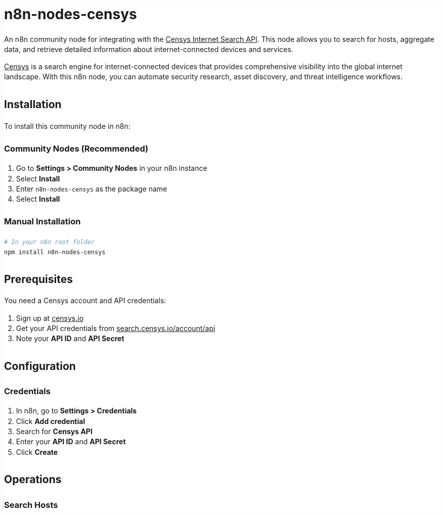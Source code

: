 # n8n-nodes-censys

An n8n community node for integrating with the [Censys Internet Search API](https://search.censys.io/api). This node allows you to search for hosts, aggregate data, and retrieve detailed information about internet-connected devices and services.

[Censys](https://censys.io) is a search engine for internet-connected devices that provides comprehensive visibility into the global internet landscape. With this n8n node, you can automate security research, asset discovery, and threat intelligence workflows.

## Installation

To install this community node in n8n:

### Community Nodes (Recommended)

1. Go to **Settings > Community Nodes** in your n8n instance
2. Select **Install**
3. Enter `n8n-nodes-censys` as the package name
4. Select **Install**

### Manual Installation

```bash
# In your n8n root folder
npm install n8n-nodes-censys
```

## Prerequisites

You need a Censys account and API credentials:

1. Sign up at [censys.io](https://censys.io)
2. Get your API credentials from [search.censys.io/account/api](https://search.censys.io/account/api)
3. Note your **API ID** and **API Secret**

## Configuration

### Credentials

1. In n8n, go to **Settings > Credentials**
2. Click **Add credential**
3. Search for **Censys API**
4. Enter your **API ID** and **API Secret**
5. Click **Create**

## Operations

### Search Hosts

